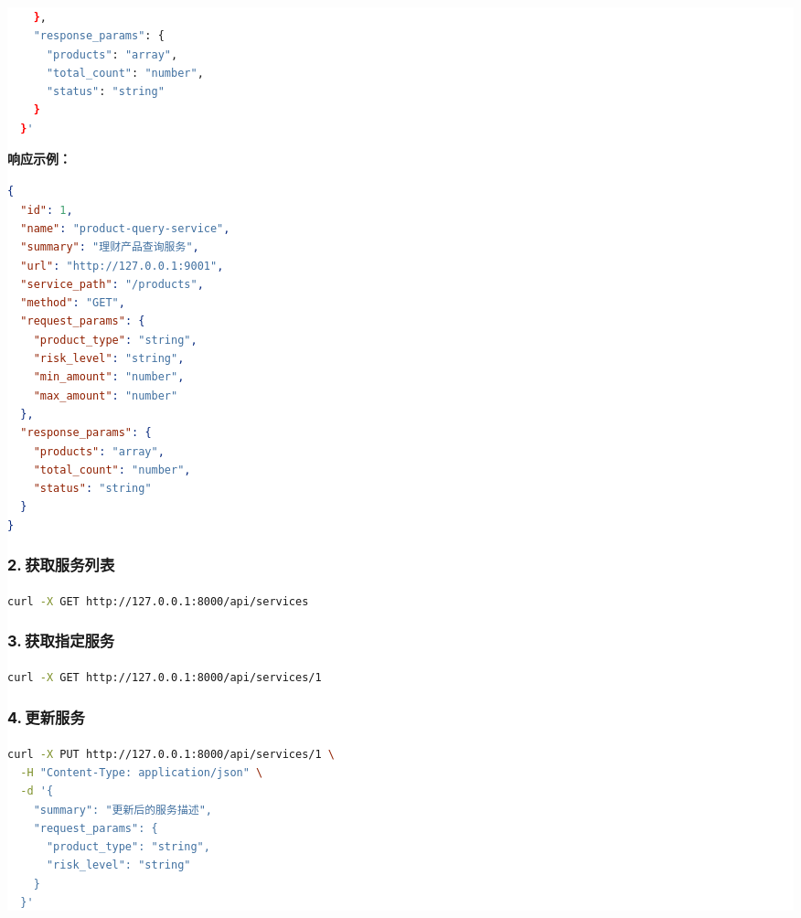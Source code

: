 ```bash
    },
    "response_params": {
      "products": "array",
      "total_count": "number",
      "status": "string"
    }
  }'
```

**响应示例：**
```json
{
  "id": 1,
  "name": "product-query-service",
  "summary": "理财产品查询服务",
  "url": "http://127.0.0.1:9001",
  "service_path": "/products",
  "method": "GET",
  "request_params": {
    "product_type": "string",
    "risk_level": "string",
    "min_amount": "number",
    "max_amount": "number"
  },
  "response_params": {
    "products": "array",
    "total_count": "number",
    "status": "string"
  }
}
```

### 2. 获取服务列表

```bash
curl -X GET http://127.0.0.1:8000/api/services
```

### 3. 获取指定服务

```bash
curl -X GET http://127.0.0.1:8000/api/services/1
```

### 4. 更新服务

```bash
curl -X PUT http://127.0.0.1:8000/api/services/1 \
  -H "Content-Type: application/json" \
  -d '{
    "summary": "更新后的服务描述",
    "request_params": {
      "product_type": "string",
      "risk_level": "string"
    }
  }'
```
